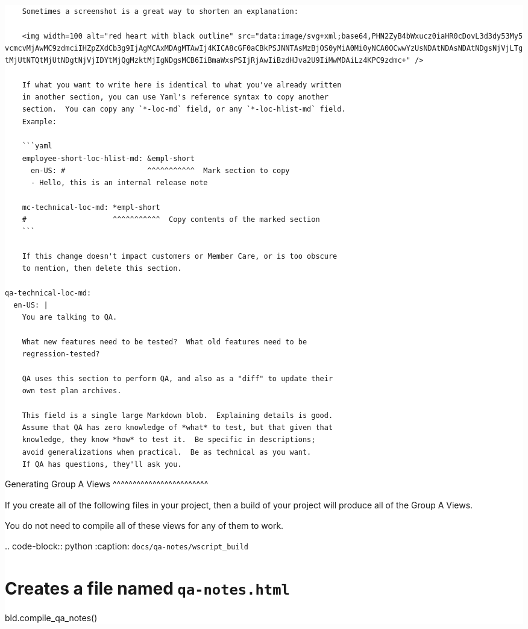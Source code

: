         Sometimes a screenshot is a great way to shorten an explanation:

        <img width=100 alt="red heart with black outline" src="data:image/svg+xml;base64,PHN2ZyB4bWxucz0iaHR0cDovL3d3dy53My5vcmcvMjAwMC9zdmciIHZpZXdCb3g9IjAgMCAxMDAgMTAwIj4KICA8cGF0aCBkPSJNNTAsMzBjOS0yMiA0Mi0yNCA0OCwwYzUsNDAtNDAsNDAtNDgsNjVjLTgtMjUtNTQtMjUtNDgtNjVjIDYtMjQgMzktMjIgNDgsMCB6IiBmaWxsPSIjRjAwIiBzdHJva2U9IiMwMDAiLz4KPC9zdmc+" />

        If what you want to write here is identical to what you've already written
        in another section, you can use Yaml's reference syntax to copy another
        section.  You can copy any `*-loc-md` field, or any `*-loc-hlist-md` field.
        Example:

        ```yaml
        employee-short-loc-hlist-md: &empl-short
          en-US: #                   ^^^^^^^^^^^  Mark section to copy
          - Hello, this is an internal release note

        mc-technical-loc-md: *empl-short
        #                    ^^^^^^^^^^^  Copy contents of the marked section
        ```

        If this change doesn't impact customers or Member Care, or is too obscure
        to mention, then delete this section.

    qa-technical-loc-md:
      en-US: |
        You are talking to QA.

        What new features need to be tested?  What old features need to be
        regression-tested?

        QA uses this section to perform QA, and also as a "diff" to update their
        own test plan archives.

        This field is a single large Markdown blob.  Explaining details is good.
        Assume that QA has zero knowledge of *what* to test, but that given that
        knowledge, they know *how* to test it.  Be specific in descriptions;
        avoid generalizations when practical.  Be as technical as you want.
        If QA has questions, they'll ask you.


Generating Group A Views
^^^^^^^^^^^^^^^^^^^^^^^^

If you create all of the following files in your project, then a build of your project
will produce all of the Group A Views.

You do not need to compile all of these views for any of them to work.

.. code-block:: python
   :caption: ``docs/qa-notes/wscript_build``

   # Creates a file named `qa-notes.html`
   bld.compile_qa_notes()
